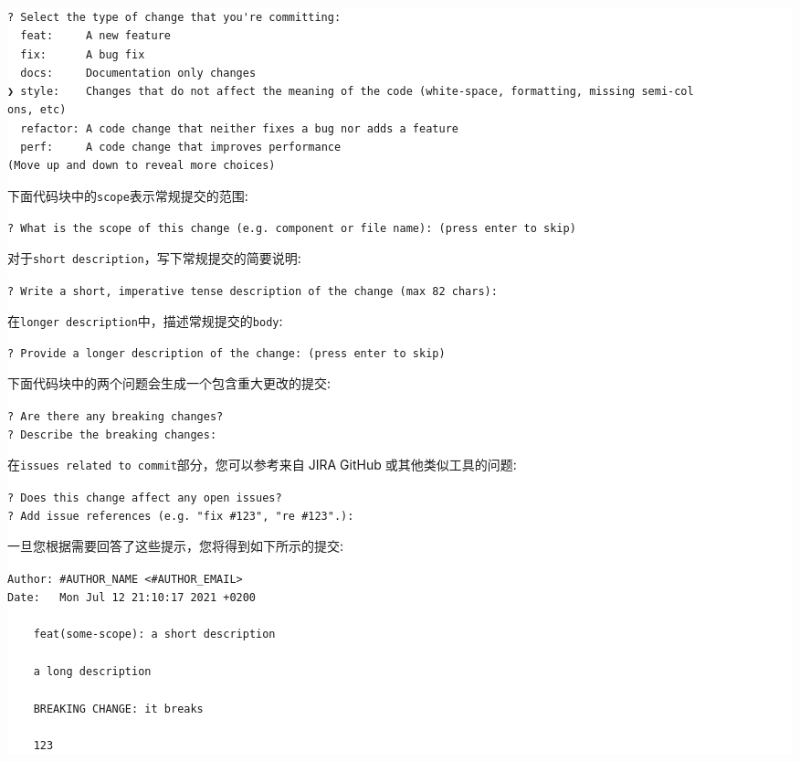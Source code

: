 ```
? Select the type of change that you're committing: 
  feat:     A new feature 
  fix:      A bug fix 
  docs:     Documentation only changes 
❯ style:    Changes that do not affect the meaning of the code (white-space, formatting, missing semi-col
ons, etc) 
  refactor: A code change that neither fixes a bug nor adds a feature 
  perf:     A code change that improves performance 
(Move up and down to reveal more choices)

```

下面代码块中的`scope`表示常规提交的范围:

```
? What is the scope of this change (e.g. component or file name): (press enter to skip) 

```

对于`short description`，写下常规提交的简要说明:

```
? Write a short, imperative tense description of the change (max 82 chars):

```

在`longer description`中，描述常规提交的`body`:

```
? Provide a longer description of the change: (press enter to skip)

```

下面代码块中的两个问题会生成一个包含重大更改的提交:

```
? Are there any breaking changes?
? Describe the breaking changes:

```

在`issues related to commit`部分，您可以参考来自 JIRA GitHub 或其他类似工具的问题:

```
? Does this change affect any open issues?
? Add issue references (e.g. "fix #123", "re #123".):

```

一旦您根据需要回答了这些提示，您将得到如下所示的提交:

```
Author: #AUTHOR_NAME <#AUTHOR_EMAIL>
Date:   Mon Jul 12 21:10:17 2021 +0200

    feat(some-scope): a short description

    a long description

    BREAKING CHANGE: it breaks

    123

```
